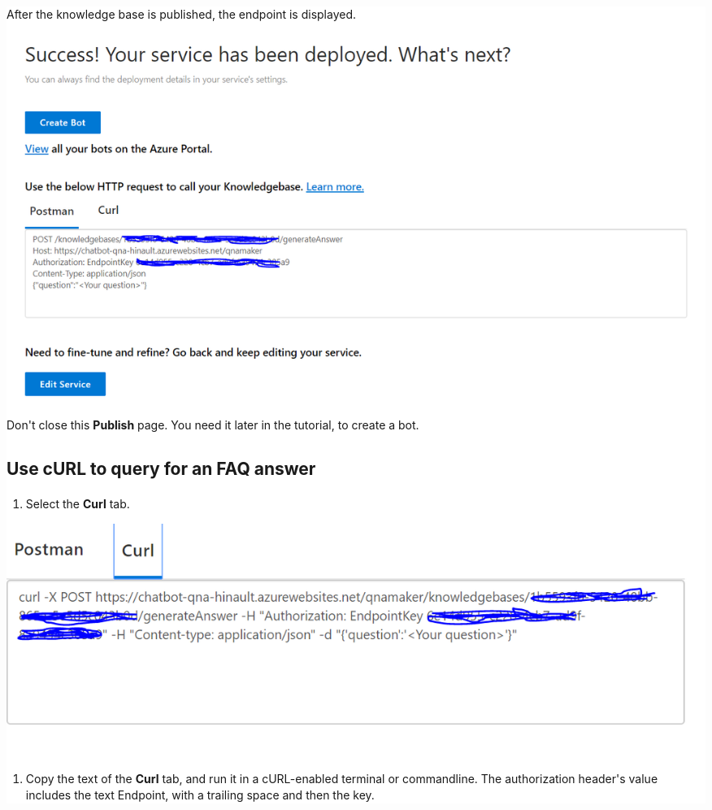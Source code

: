   After the knowledge base is published, the endpoint is displayed.
  
  ![](Images/images:chatbot:.png/image--010.png)
  
  Don't close this **Publish** page. You need it later in the tutorial, to create a bot.
  
  
  
  ## Use cURL to query for an FAQ answer
  
  1. Select the **Curl** tab.
  
  ![](Images/images:chatbot:.png/image--011.png)
  
  1. Copy the text of the **Curl** tab, and run it in a cURL-enabled terminal or commandline. The authorization header's value includes the text Endpoint, with a trailing
space and then the key.
  